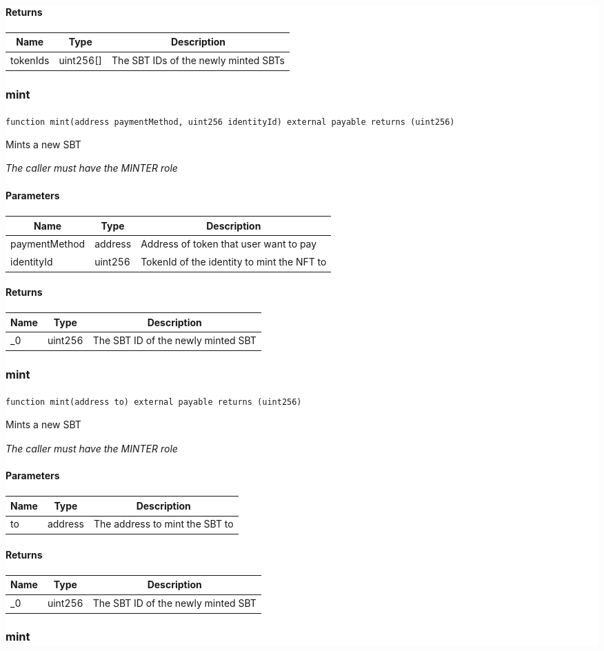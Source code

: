 #### Returns

| Name | Type | Description |
|---|---|---|
| tokenIds | uint256[] | The SBT IDs of the newly minted SBTs |

### mint

```solidity
function mint(address paymentMethod, uint256 identityId) external payable returns (uint256)
```

Mints a new SBT

*The caller must have the MINTER role*

#### Parameters

| Name | Type | Description |
|---|---|---|
| paymentMethod | address | Address of token that user want to pay |
| identityId | uint256 | TokenId of the identity to mint the NFT to |

#### Returns

| Name | Type | Description |
|---|---|---|
| _0 | uint256 | The SBT ID of the newly minted SBT |

### mint

```solidity
function mint(address to) external payable returns (uint256)
```

Mints a new SBT

*The caller must have the MINTER role*

#### Parameters

| Name | Type | Description |
|---|---|---|
| to | address | The address to mint the SBT to |

#### Returns

| Name | Type | Description |
|---|---|---|
| _0 | uint256 | The SBT ID of the newly minted SBT |

### mint
